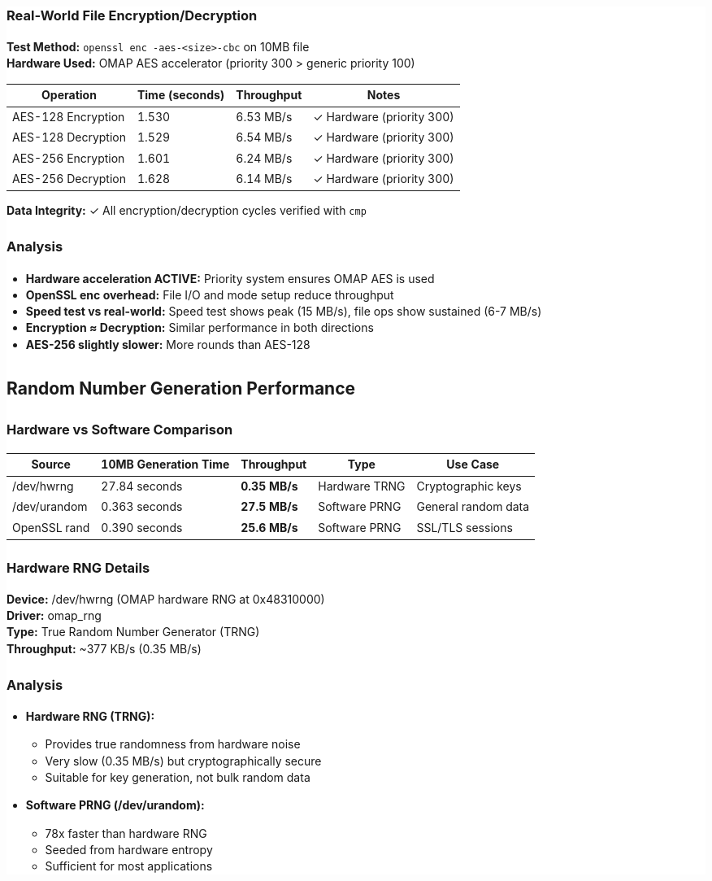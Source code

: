 ### Real-World File Encryption/Decryption

**Test Method:** `openssl enc -aes-<size>-cbc` on 10MB file  
**Hardware Used:** OMAP AES accelerator (priority 300 > generic priority 100)

| Operation           | Time (seconds) | Throughput | Notes |
|---------------------|----------------|------------|-------|
| AES-128 Encryption  | 1.530         | 6.53 MB/s  | ✓ Hardware (priority 300) |
| AES-128 Decryption  | 1.529         | 6.54 MB/s  | ✓ Hardware (priority 300) |
| AES-256 Encryption  | 1.601         | 6.24 MB/s  | ✓ Hardware (priority 300) |
| AES-256 Decryption  | 1.628         | 6.14 MB/s  | ✓ Hardware (priority 300) |

**Data Integrity:** ✓ All encryption/decryption cycles verified with `cmp`

### Analysis

- **Hardware acceleration ACTIVE:** Priority system ensures OMAP AES is used
- **OpenSSL enc overhead:** File I/O and mode setup reduce throughput
- **Speed test vs real-world:** Speed test shows peak (15 MB/s), file ops show sustained (6-7 MB/s)
- **Encryption ≈ Decryption:** Similar performance in both directions
- **AES-256 slightly slower:** More rounds than AES-128

## Random Number Generation Performance

### Hardware vs Software Comparison

| Source         | 10MB Generation Time | Throughput | Type       | Use Case |
|----------------|---------------------|------------|------------|----------|
| /dev/hwrng     | 27.84 seconds       | **0.35 MB/s** | Hardware TRNG | Cryptographic keys |
| /dev/urandom   | 0.363 seconds       | **27.5 MB/s** | Software PRNG | General random data |
| OpenSSL rand   | 0.390 seconds       | **25.6 MB/s** | Software PRNG | SSL/TLS sessions |

### Hardware RNG Details

**Device:** /dev/hwrng (OMAP hardware RNG at 0x48310000)  
**Driver:** omap_rng  
**Type:** True Random Number Generator (TRNG)  
**Throughput:** ~377 KB/s (0.35 MB/s)

### Analysis

- **Hardware RNG (TRNG):**
  - Provides true randomness from hardware noise
  - Very slow (0.35 MB/s) but cryptographically secure
  - Suitable for key generation, not bulk random data
  
- **Software PRNG (/dev/urandom):**
  - 78x faster than hardware RNG
  - Seeded from hardware entropy
  - Sufficient for most applications
  